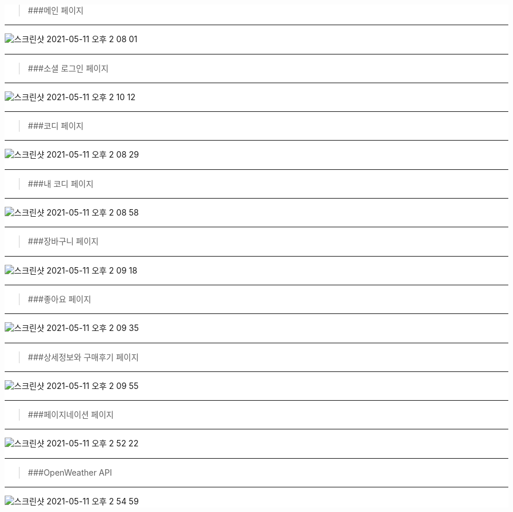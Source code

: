 >###메인 페이지
-------
<img width="1536" alt="스크린샷 2021-05-11 오후 2 08 01" src="https://user-images.githubusercontent.com/76673100/117761845-06c4cf80-b263-11eb-875c-6f953d17295d.png">

-----

>###소셜 로그인 페이지 
----
<img width="866" alt="스크린샷 2021-05-11 오후 2 10 12" src="https://user-images.githubusercontent.com/76673100/117762091-6fac4780-b263-11eb-8685-623ad21eec2c.png">

----

>###코디 페이지
----
<img width="1536" alt="스크린샷 2021-05-11 오후 2 08 29" src="https://user-images.githubusercontent.com/76673100/117764529-966c7d00-b267-11eb-996a-9d08a1db3634.png">

----

>###내 코디 페이지
----
<img width="1536" alt="스크린샷 2021-05-11 오후 2 08 58" src="https://user-images.githubusercontent.com/76673100/117764692-df243600-b267-11eb-916c-b56a3893493f.png">


----

>###장바구니 페이지
----
<img width="1536" alt="스크린샷 2021-05-11 오후 2 09 18" src="https://user-images.githubusercontent.com/76673100/117764732-eea37f00-b267-11eb-99db-f5058dc98e8d.png">

----

>###좋아요 페이지
----
<img width="1536" alt="스크린샷 2021-05-11 오후 2 09 35" src="https://user-images.githubusercontent.com/76673100/117764781-ff53f500-b267-11eb-88c9-1a76426e9a51.png">


----

>###상세정보와 구매후기 페이지
----
<img width="1536" alt="스크린샷 2021-05-11 오후 2 09 55" src="https://user-images.githubusercontent.com/76673100/117764832-0d097a80-b268-11eb-923c-acd6cf30612f.png">


----

>###페이지네이션 페이지
----
<img width="1536" alt="스크린샷 2021-05-11 오후 2 52 22" src="https://user-images.githubusercontent.com/76673100/117765197-8f923a00-b268-11eb-8931-124f9dd523e2.png">

----

>###OpenWeather API
----
<img width="1536" alt="스크린샷 2021-05-11 오후 2 54 59" src="https://user-images.githubusercontent.com/76673100/117765499-00395680-b269-11eb-81fe-02202b961da9.png">
